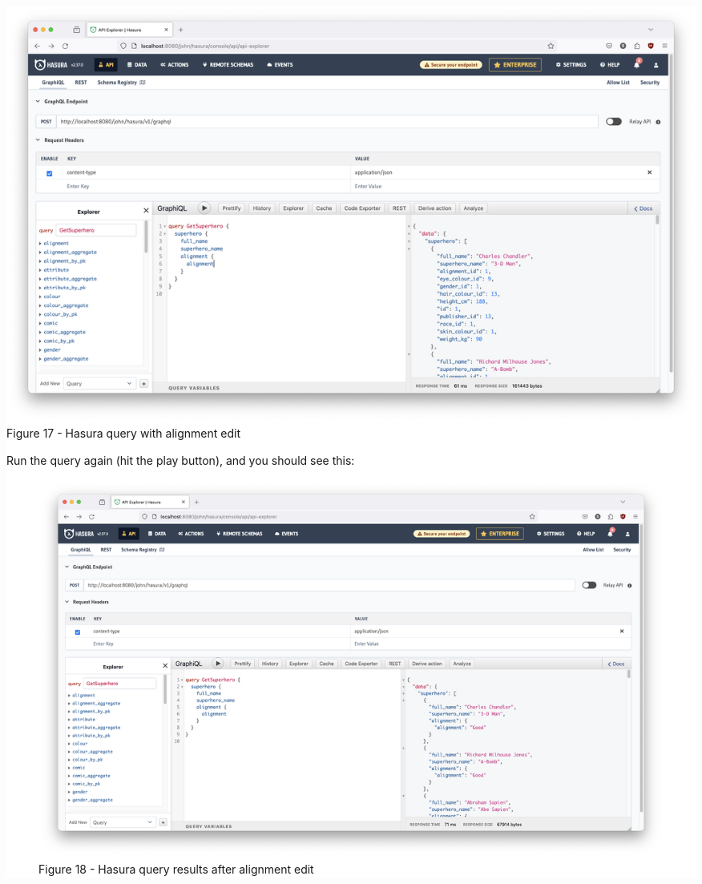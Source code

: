   <img src="../../images/screenshots/hasura_tutorial/Hasura query with alignment edit.png" width=100% height=100%>
  <figcaption>Figure 17 - Hasura query with alignment edit</figcaption>
</figure>

Run the query again (hit the play button), and you should see this:

<figure markdown>
  <img src="../../images/screenshots/hasura_tutorial/Hasura query results after alignment edit.png" width=100% height=100%>
  <figcaption>Figure 18 - Hasura query results after alignment edit</figcaption>
</figure>
